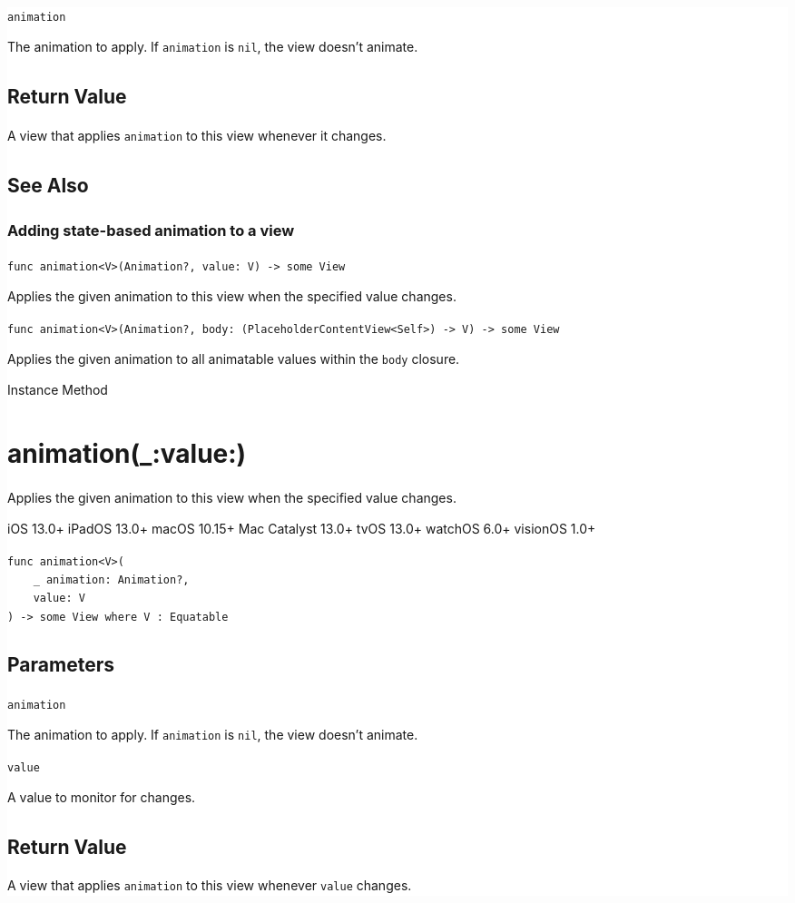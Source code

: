 `animation`

    

The animation to apply. If `animation` is `nil`, the view doesn’t animate.

## Return Value

A view that applies `animation` to this view whenever it changes.

## See Also

### Adding state-based animation to a view

`func animation<V>(Animation?, value: V) -> some View`

Applies the given animation to this view when the specified value changes.

`func animation<V>(Animation?, body: (PlaceholderContentView<Self>) -> V) ->
some View`

Applies the given animation to all animatable values within the `body`
closure.

Instance Method

# animation(_:value:)

Applies the given animation to this view when the specified value changes.

iOS 13.0+  iPadOS 13.0+  macOS 10.15+  Mac Catalyst 13.0+  tvOS 13.0+  watchOS
6.0+  visionOS 1.0+

    
    
    func animation<V>(
        _ animation: Animation?,
        value: V
    ) -> some View where V : Equatable
    

##  Parameters

`animation`

    

The animation to apply. If `animation` is `nil`, the view doesn’t animate.

`value`

    

A value to monitor for changes.

## Return Value

A view that applies `animation` to this view whenever `value` changes.

